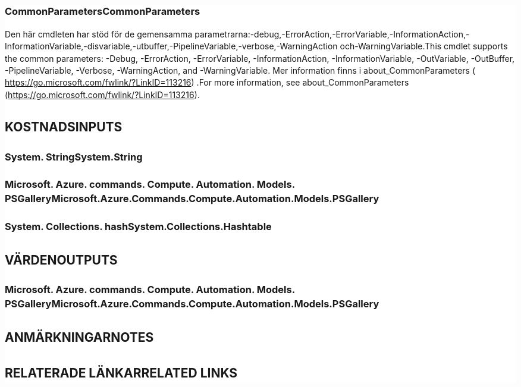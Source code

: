 ### <span data-ttu-id="853a9-135">CommonParameters</span><span class="sxs-lookup"><span data-stu-id="853a9-135">CommonParameters</span></span>
<span data-ttu-id="853a9-136">Den här cmdleten har stöd för de gemensamma parametrarna:-debug,-ErrorAction,-ErrorVariable,-InformationAction,-InformationVariable,-disvariable,-utbuffer,-PipelineVariable,-verbose,-WarningAction och-WarningVariable.</span><span class="sxs-lookup"><span data-stu-id="853a9-136">This cmdlet supports the common parameters: -Debug, -ErrorAction, -ErrorVariable, -InformationAction, -InformationVariable, -OutVariable, -OutBuffer, -PipelineVariable, -Verbose, -WarningAction, and -WarningVariable.</span></span> <span data-ttu-id="853a9-137">Mer information finns i about_CommonParameters ( https://go.microsoft.com/fwlink/?LinkID=113216) .</span><span class="sxs-lookup"><span data-stu-id="853a9-137">For more information, see about_CommonParameters (https://go.microsoft.com/fwlink/?LinkID=113216).</span></span>

## <span data-ttu-id="853a9-138">KOSTNADS</span><span class="sxs-lookup"><span data-stu-id="853a9-138">INPUTS</span></span>

### <span data-ttu-id="853a9-139">System. String</span><span class="sxs-lookup"><span data-stu-id="853a9-139">System.String</span></span>

### <span data-ttu-id="853a9-140">Microsoft. Azure. commands. Compute. Automation. Models. PSGallery</span><span class="sxs-lookup"><span data-stu-id="853a9-140">Microsoft.Azure.Commands.Compute.Automation.Models.PSGallery</span></span>

### <span data-ttu-id="853a9-141">System. Collections. hash</span><span class="sxs-lookup"><span data-stu-id="853a9-141">System.Collections.Hashtable</span></span>

## <span data-ttu-id="853a9-142">VÄRDEN</span><span class="sxs-lookup"><span data-stu-id="853a9-142">OUTPUTS</span></span>

### <span data-ttu-id="853a9-143">Microsoft. Azure. commands. Compute. Automation. Models. PSGallery</span><span class="sxs-lookup"><span data-stu-id="853a9-143">Microsoft.Azure.Commands.Compute.Automation.Models.PSGallery</span></span>

## <span data-ttu-id="853a9-144">ANMÄRKNINGAR</span><span class="sxs-lookup"><span data-stu-id="853a9-144">NOTES</span></span>

## <span data-ttu-id="853a9-145">RELATERADE LÄNKAR</span><span class="sxs-lookup"><span data-stu-id="853a9-145">RELATED LINKS</span></span>
